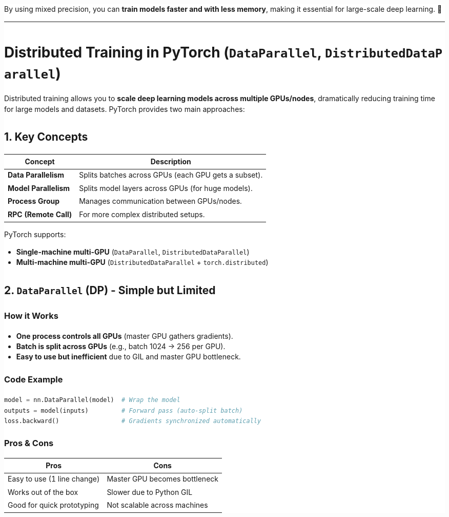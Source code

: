 By using mixed precision, you can **train models faster and with less memory**, making it essential for large-scale deep learning. 🚀


---



# **Distributed Training in PyTorch (`DataParallel`, `DistributedDataParallel`)**

Distributed training allows you to **scale deep learning models across multiple GPUs/nodes**, dramatically reducing training time for large models and datasets. PyTorch provides two main approaches:

## **1. Key Concepts**

| Concept                     | Description                                          |
| --------------------------- | ---------------------------------------------------- |
| **Data Parallelism**  | Splits batches across GPUs (each GPU gets a subset). |
| **Model Parallelism** | Splits model layers across GPUs (for huge models).   |
| **Process Group**     | Manages communication between GPUs/nodes.            |
| **RPC (Remote Call)** | For more complex distributed setups.                 |

PyTorch supports:

- **Single-machine multi-GPU** (`DataParallel`, `DistributedDataParallel`)
- **Multi-machine multi-GPU** (`DistributedDataParallel` + `torch.distributed`)

## **2. `DataParallel` (DP) - Simple but Limited**

### **How it Works**

- **One process controls all GPUs** (master GPU gathers gradients).
- **Batch is split across GPUs** (e.g., batch 1024 → 256 per GPU).
- **Easy to use but inefficient** due to GIL and master GPU bottleneck.

### **Code Example**

```python
model = nn.DataParallel(model)  # Wrap the model
outputs = model(inputs)         # Forward pass (auto-split batch)
loss.backward()                 # Gradients synchronized automatically
```

### **Pros & Cons**

| Pros                        | Cons                          |
| --------------------------- | ----------------------------- |
| Easy to use (1 line change) | Master GPU becomes bottleneck |
| Works out of the box        | Slower due to Python GIL      |
| Good for quick prototyping  | Not scalable across machines  |
